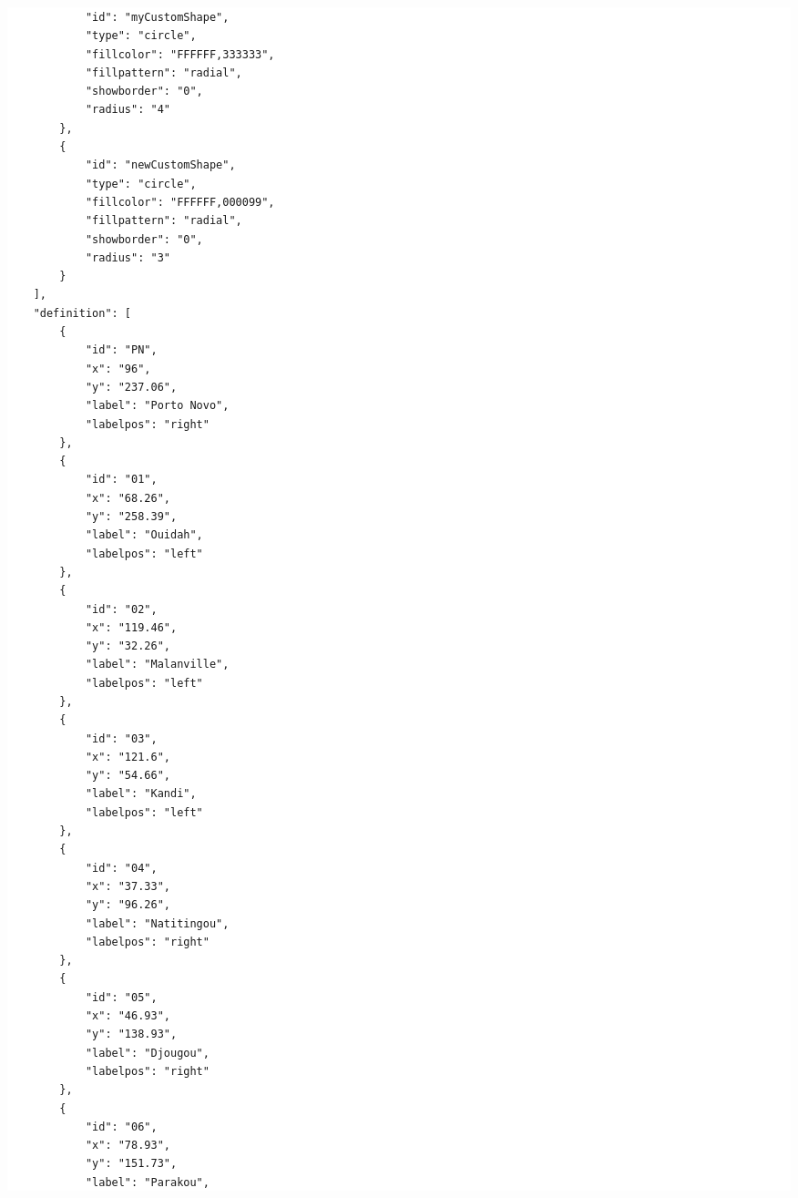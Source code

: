                 "id": "myCustomShape",
                "type": "circle",
                "fillcolor": "FFFFFF,333333",
                "fillpattern": "radial",
                "showborder": "0",
                "radius": "4"
            },
            {
                "id": "newCustomShape",
                "type": "circle",
                "fillcolor": "FFFFFF,000099",
                "fillpattern": "radial",
                "showborder": "0",
                "radius": "3"
            }
        ],
        "definition": [
            {
                "id": "PN",
                "x": "96",
                "y": "237.06",
                "label": "Porto Novo",
                "labelpos": "right"
            },
            {
                "id": "01",
                "x": "68.26",
                "y": "258.39",
                "label": "Ouidah",
                "labelpos": "left"
            },
            {
                "id": "02",
                "x": "119.46",
                "y": "32.26",
                "label": "Malanville",
                "labelpos": "left"
            },
            {
                "id": "03",
                "x": "121.6",
                "y": "54.66",
                "label": "Kandi",
                "labelpos": "left"
            },
            {
                "id": "04",
                "x": "37.33",
                "y": "96.26",
                "label": "Natitingou",
                "labelpos": "right"
            },
            {
                "id": "05",
                "x": "46.93",
                "y": "138.93",
                "label": "Djougou",
                "labelpos": "right"
            },
            {
                "id": "06",
                "x": "78.93",
                "y": "151.73",
                "label": "Parakou",